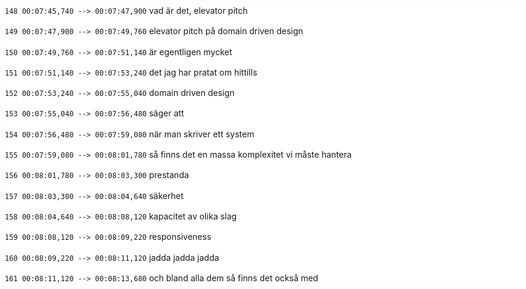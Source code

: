

`148 00:07:45,740 --> 00:07:47,900`
vad är det, elevator pitch



`149 00:07:47,900 --> 00:07:49,760`
elevator pitch på domain driven design



`150 00:07:49,760 --> 00:07:51,140`
är egentligen mycket



`151 00:07:51,140 --> 00:07:53,240`
det jag har pratat om hittills



`152 00:07:53,240 --> 00:07:55,040`
domain driven design



`153 00:07:55,040 --> 00:07:56,480`
säger att



`154 00:07:56,480 --> 00:07:59,080`
när man skriver ett system



`155 00:07:59,080 --> 00:08:01,780`
så finns det en massa komplexitet vi måste hantera



`156 00:08:01,780 --> 00:08:03,300`
prestanda



`157 00:08:03,300 --> 00:08:04,640`
säkerhet



`158 00:08:04,640 --> 00:08:08,120`
kapacitet av olika slag



`159 00:08:08,120 --> 00:08:09,220`
responsiveness



`160 00:08:09,220 --> 00:08:11,120`
jadda jadda jadda



`161 00:08:11,120 --> 00:08:13,680`
och bland alla dem så finns det också med
